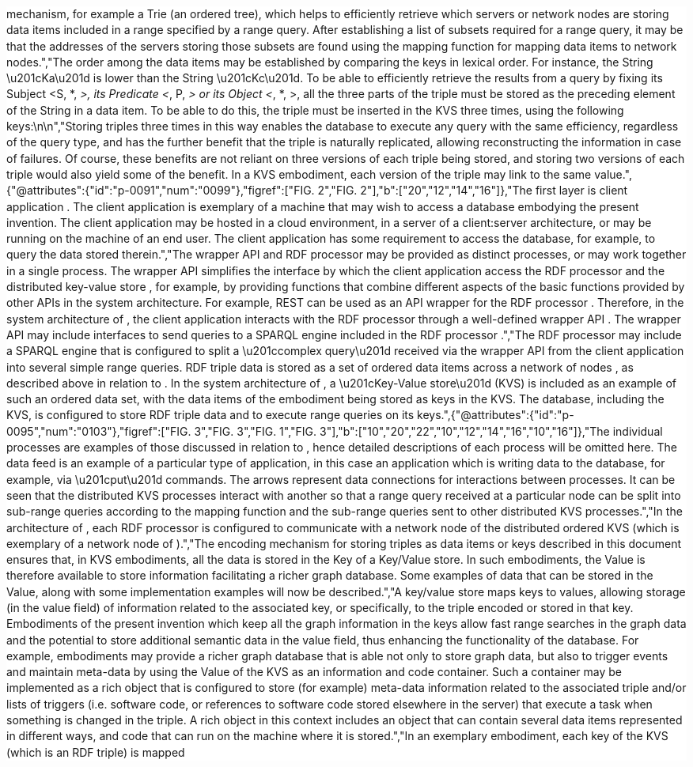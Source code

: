 mechanism, for example a Trie (an ordered tree), which helps to efficiently retrieve which servers or network nodes are storing data items included in a range specified by a range query. After establishing a list of subsets required for a range query, it may be that the addresses of the servers storing those subsets are found using the mapping function for mapping data items to network nodes.","The order among the data items may be established by comparing the keys in lexical order. For instance, the String \u201cKa\u201d is lower than the String \u201cKc\u201d. To be able to efficiently retrieve the results from a query by fixing its Subject <S, *, *>, its Predicate <*, P, *> or its Object <*, *, >, all the three parts of the triple must be stored as the preceding element of the String in a data item. To be able to do this, the triple must be inserted in the KVS three times, using the following keys:\n\n","Storing triples three times in this way enables the database to execute any query with the same efficiency, regardless of the query type, and has the further benefit that the triple is naturally replicated, allowing reconstructing the information in case of failures. Of course, these benefits are not reliant on three versions of each triple being stored, and storing two versions of each triple would also yield some of the benefit. In a KVS embodiment, each version of the triple may link to the same value.",{"@attributes":{"id":"p-0091","num":"0099"},"figref":["FIG. 2","FIG. 2"],"b":["20","12","14","16"]},"The first layer is client application . The client application  is exemplary of a machine that may wish to access a database embodying the present invention. The client application  may be hosted in a cloud environment, in a server of a client:server architecture, or may be running on the machine of an end user. The client application  has some requirement to access the database, for example, to query the data stored therein.","The wrapper API  and RDF processor  may be provided as distinct processes, or may work together in a single process. The wrapper API  simplifies the interface by which the client application  access the RDF processor  and the distributed key-value store , for example, by providing functions that combine different aspects of the basic functions provided by other APIs in the system architecture. For example, REST can be used as an API wrapper  for the RDF processor . Therefore, in the system architecture of , the client application  interacts with the RDF processor  through a well-defined wrapper API . The wrapper API  may include interfaces to send queries to a SPARQL engine included in the RDF processor .","The RDF processor  may include a SPARQL engine that is configured to split a \u201ccomplex query\u201d received via the wrapper API  from the client application  into several simple range queries. RDF triple data is stored as a set of ordered data items across a network of nodes , as described above in relation to . In the system architecture of , a \u201cKey-Value store\u201d (KVS) is included as an example of such an ordered data set, with the data items of the  embodiment being stored as keys in the KVS. The database, including the KVS, is configured to store RDF triple data and to execute range queries on its keys.",{"@attributes":{"id":"p-0095","num":"0103"},"figref":["FIG. 3","FIG. 3","FIG. 1","FIG. 3"],"b":["10","20","22","10","12","14","16","10","16"]},"The individual processes are examples of those discussed in relation to , hence detailed descriptions of each process will be omitted here. The data feed  is an example of a particular type of application, in this case an application which is writing data to the database, for example, via \u201cput\u201d commands. The arrows represent data connections for interactions between processes. It can be seen that the distributed KVS processes interact with another so that a range query received at a particular node can be split into sub-range queries according to the mapping function and the sub-range queries sent to other distributed KVS processes.","In the architecture of , each RDF processor  is configured to communicate with a network node of the distributed ordered KVS  (which is exemplary of a network node  of ).","The encoding mechanism for storing triples as data items or keys described in this document ensures that, in KVS embodiments, all the data is stored in the Key of a Key\/Value store. In such embodiments, the Value is therefore available to store information facilitating a richer graph database. Some examples of data that can be stored in the Value, along with some implementation examples will now be described.","A key\/value store maps keys to values, allowing storage (in the value field) of information related to the associated key, or specifically, to the triple encoded or stored in that key. Embodiments of the present invention which keep all the graph information in the keys allow fast range searches in the graph data and the potential to store additional semantic data in the value field, thus enhancing the functionality of the database. For example, embodiments may provide a richer graph database that is able not only to store graph data, but also to trigger events and maintain meta-data by using the Value of the KVS as an information and code container. Such a container may be implemented as a rich object that is configured to store (for example) meta-data information related to the associated triple and\/or lists of triggers (i.e. software code, or references to software code stored elsewhere in the server) that execute a task when something is changed in the triple. A rich object in this context includes an object that can contain several data items represented in different ways, and code that can run on the machine where it is stored.","In an exemplary embodiment, each key of the KVS (which is an RDF triple) is mapped